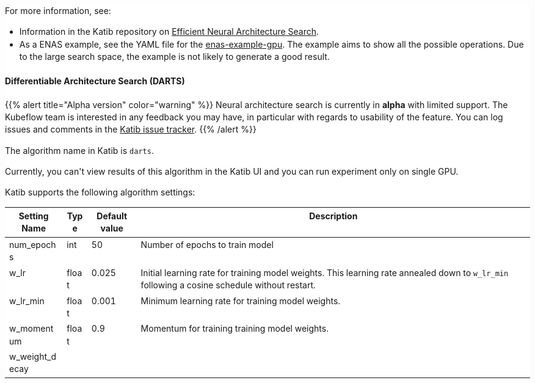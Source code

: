 For more information, see:

* Information in the Katib repository on [Efficient Neural Architecture Search](https://github.com/kubeflow/katib/tree/master/pkg/suggestion/v1alpha3/nas/enas).
* As a ENAS example, see the YAML file for the 
[enas-example-gpu](https://github.com/kubeflow/katib/blob/master/examples/v1alpha3/nas/enas-example-gpu.yaml).
The example aims to show all the possible operations. Due to the large search 
space, the example is not likely to generate a good result.

<a id="darts"></a>
#### Differentiable Architecture Search (DARTS)

{{% alert title="Alpha version" color="warning" %}}
Neural architecture search is currently in <b>alpha</b> with limited support.
The Kubeflow team is interested in any feedback you may have, in particular with
regards to usability of the feature. You can log issues and comments in
the [Katib issue tracker](https://github.com/kubeflow/katib/issues).
{{% /alert %}}

The algorithm name in Katib is `darts`.

Currently, you can't view results of this algorithm in the Katib UI and
you can run experiment only on single GPU.

Katib supports the following algorithm settings:

<div class="table-responsive">
  <table class="table table-bordered">
    <thead class="thead-light">
      <tr>
        <th>Setting Name</th>
        <th>Type</th>
        <th>Default value</th>
        <th>Description</th>
      </tr>
    </thead>
    <tbody>
      <tr>
        <td>num_epochs</td>
        <td>int</td>
        <td>50</td>
        <td>Number of epochs to train model</td>
      </tr>
      <tr>
        <td>w_lr</td>
        <td>float</td>
        <td>0.025</td>
        <td>Initial learning rate for training model weights.
          This learning rate annealed down to <code>w_lr_min</code>
          following a cosine schedule without restart.</td>
      </tr>
      <tr>
        <td>w_lr_min</td>
        <td>float</td>
        <td>0.001</td>
        <td>Minimum learning rate for training model weights.</td>
      </tr>
      <tr>
        <td>w_momentum</td>
        <td>float</td>
        <td>0.9</td>
        <td>Momentum for training training model weights.</td>
      </tr>
      <tr>
        <td>w_weight_decay</td>